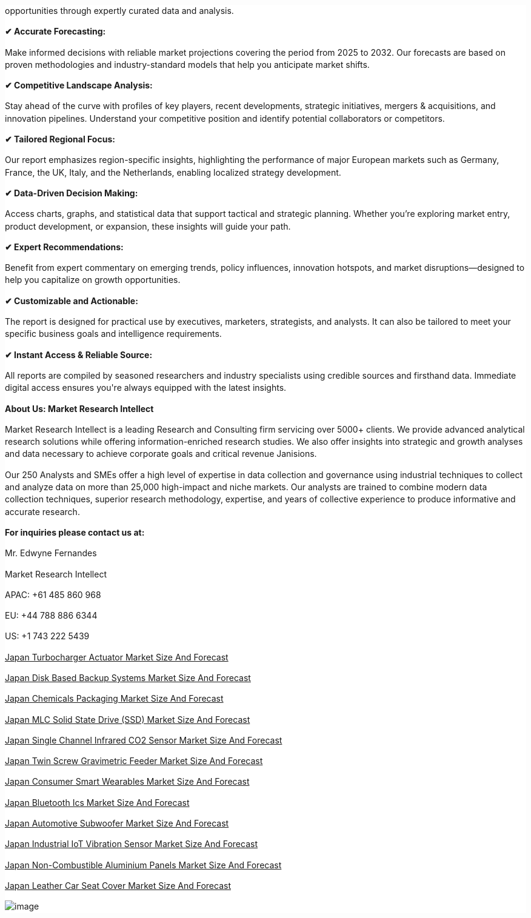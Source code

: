 opportunities through expertly curated data and analysis.</p><p><strong>✔ Accurate Forecasting:</strong></p><p>Make informed decisions with reliable market projections covering the period from 2025 to 2032. Our forecasts are based on proven methodologies and industry-standard models that help you anticipate market shifts.</p><p><strong>✔ Competitive Landscape Analysis:</strong></p><p>Stay ahead of the curve with profiles of key players, recent developments, strategic initiatives, mergers &amp; acquisitions, and innovation pipelines. Understand your competitive position and identify potential collaborators or competitors.</p><p><strong>✔ Tailored Regional Focus:</strong></p><p>Our report emphasizes region-specific insights, highlighting the performance of major European markets such as Germany, France, the UK, Italy, and the Netherlands, enabling localized strategy development.</p><p><strong>✔ Data-Driven Decision Making:</strong></p><p>Access charts, graphs, and statistical data that support tactical and strategic planning. Whether you&rsquo;re exploring market entry, product development, or expansion, these insights will guide your path.</p><p><strong>✔ Expert Recommendations:</strong></p><p>Benefit from expert commentary on emerging trends, policy influences, innovation hotspots, and market disruptions&mdash;designed to help you capitalize on growth opportunities.</p><p><strong>✔ Customizable and Actionable:</strong></p><p>The report is designed for practical use by executives, marketers, strategists, and analysts. It can also be tailored to meet your specific business goals and intelligence requirements.</p><p><strong>✔ Instant Access &amp; Reliable Source:</strong></p><p>All reports are compiled by seasoned researchers and industry specialists using credible sources and firsthand data. Immediate digital access ensures you're always equipped with the latest insights.</p><p><strong><span class="font-[700]">About Us: Market Research Intellect</span></strong></p><p><span class="">Market Research Intellect is a leading Research and Consulting firm servicing over 5000+ clients. We provide advanced analytical research solutions while offering information-enriched research studies.&nbsp;</span>We also offer insights into strategic and growth analyses and data necessary to achieve corporate goals and critical revenue Janisions.</p><p><span class="">Our 250 Analysts and SMEs offer a high level of expertise in data collection and governance using industrial techniques to collect and analyze data on more than 25,000 high-impact and niche markets. Our analysts are trained to combine modern data collection techniques, superior research methodology, expertise, and years of collective experience to produce informative and accurate research.</span></p><p><strong>For inquiries please contact us at:</strong></p><p>Mr. Edwyne Fernandes</p><p>Market Research Intellect</p><p>APAC: +61 485 860 968</p><p>EU: +44 788 886 6344</p><p>US: +1 743 222 5439</p><p><a href="https://github.com/Savii25/Deep-Space-Innovations/blob/main/Turbocharger-Actuator-Market/Turbocharger-Actuator-Market.md">Japan Turbocharger Actuator Market Size And Forecast</a></p><p><a href="https://github.com/Savii25/Deep-Space-Innovations/blob/main/Disk-Based-Backup-Systems-Market/Disk-Based-Backup-Systems-Market.md">Japan Disk Based Backup Systems Market Size And Forecast</a></p><p><a href="https://github.com/Savii25/Deep-Space-Innovations/blob/main/Chemicals-Packaging-Market/Chemicals-Packaging-Market.md">Japan Chemicals Packaging Market Size And Forecast</a></p><p><a href="https://github.com/Savii25/Deep-Space-Innovations/blob/main/MLC-Solid-State-Drive-(SSD)-Market/MLC-Solid-State-Drive-(SSD)-Market.md">Japan MLC Solid State Drive (SSD) Market Size And Forecast</a></p><p><a href="https://github.com/Savii25/Deep-Space-Innovations/blob/main/Single-Channel-Infrared-CO2-Sensor-Market/Single-Channel-Infrared-CO2-Sensor-Market.md">Japan Single Channel Infrared CO2 Sensor Market Size And Forecast</a></p><p><a href="https://github.com/Savii25/Deep-Space-Innovations/blob/main/Twin-Screw-Gravimetric-Feeder-Market/Twin-Screw-Gravimetric-Feeder-Market.md">Japan Twin Screw Gravimetric Feeder Market Size And Forecast</a></p><p><a href="https://github.com/Savii25/Deep-Space-Innovations/blob/main/Consumer-Smart-Wearables-Market/Consumer-Smart-Wearables-Market.md">Japan Consumer Smart Wearables Market Size And Forecast</a></p><p><a href="https://github.com/Savii25/Deep-Space-Innovations/blob/main/Bluetooth-Ics-Market/Bluetooth-Ics-Market.md">Japan Bluetooth Ics Market Size And Forecast</a></p><p><a href="https://github.com/Savii25/Deep-Space-Innovations/blob/main/Automotive-Subwoofer-Market/Automotive-Subwoofer-Market.md">Japan Automotive Subwoofer Market Size And Forecast</a></p><p><a href="https://github.com/Savii25/Deep-Space-Innovations/blob/main/Industrial-IoT-Vibration-Sensor-Market/Industrial-IoT-Vibration-Sensor-Market.md">Japan Industrial IoT Vibration Sensor Market Size And Forecast</a></p><p><a href="https://github.com/Savii25/Deep-Space-Innovations/blob/main/Non-Combustible-Aluminium-Panels-Market/Non-Combustible-Aluminium-Panels-Market.md">Japan Non-Combustible Aluminium Panels Market Size And Forecast</a></p><p><a href="https://github.com/Savii25/Deep-Space-Innovations/blob/main/Leather-Car-Seat-Cover-Market/Leather-Car-Seat-Cover-Market.md">Japan Leather Car Seat Cover Market Size And Forecast</a></p>
![image](https://github.com/user-attachments/assets/d70fc163-c014-4c8c-97b1-3ffd5ab953da)
